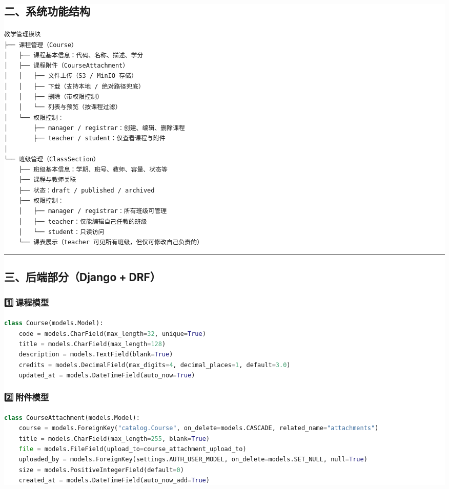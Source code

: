 
## 二、系统功能结构

```
教学管理模块
├── 课程管理（Course）
│   ├── 课程基本信息：代码、名称、描述、学分
│   ├── 课程附件（CourseAttachment）
│   │   ├── 文件上传（S3 / MinIO 存储）
│   │   ├── 下载（支持本地 / 绝对路径兜底）
│   │   ├── 删除（带权限控制）
│   │   └── 列表与预览（按课程过滤）
│   └── 权限控制：
│       ├── manager / registrar：创建、编辑、删除课程
│       ├── teacher / student：仅查看课程与附件
│
└── 班级管理（ClassSection）
    ├── 班级基本信息：学期、班号、教师、容量、状态等
    ├── 课程与教师关联
    ├── 状态：draft / published / archived
    ├── 权限控制：
    │   ├── manager / registrar：所有班级可管理
    │   ├── teacher：仅能编辑自己任教的班级
    │   └── student：只读访问
    └── 课表展示（teacher 可见所有班级，但仅可修改自己负责的）
```

---

## 三、后端部分（Django + DRF）

### 1️⃣ 课程模型

```python
class Course(models.Model):
    code = models.CharField(max_length=32, unique=True)
    title = models.CharField(max_length=128)
    description = models.TextField(blank=True)
    credits = models.DecimalField(max_digits=4, decimal_places=1, default=3.0)
    updated_at = models.DateTimeField(auto_now=True)
```

### 2️⃣ 附件模型

```python
class CourseAttachment(models.Model):
    course = models.ForeignKey("catalog.Course", on_delete=models.CASCADE, related_name="attachments")
    title = models.CharField(max_length=255, blank=True)
    file = models.FileField(upload_to=course_attachment_upload_to)
    uploaded_by = models.ForeignKey(settings.AUTH_USER_MODEL, on_delete=models.SET_NULL, null=True)
    size = models.PositiveIntegerField(default=0)
    created_at = models.DateTimeField(auto_now_add=True)
```
